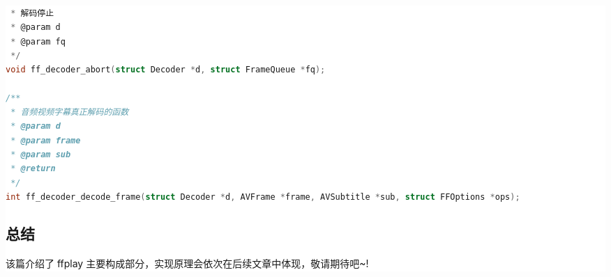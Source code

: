 ```c
 * 解码停止
 * @param d 
 * @param fq 
 */
void ff_decoder_abort(struct Decoder *d, struct FrameQueue *fq);

/**
 * 音频视频字幕真正解码的函数
 * @param d
 * @param frame
 * @param sub
 * @return
 */
int ff_decoder_decode_frame(struct Decoder *d, AVFrame *frame, AVSubtitle *sub, struct FFOptions *ops);

```



## 总结

该篇介绍了 ffplay 主要构成部分，实现原理会依次在后续文章中体现，敬请期待吧~!

